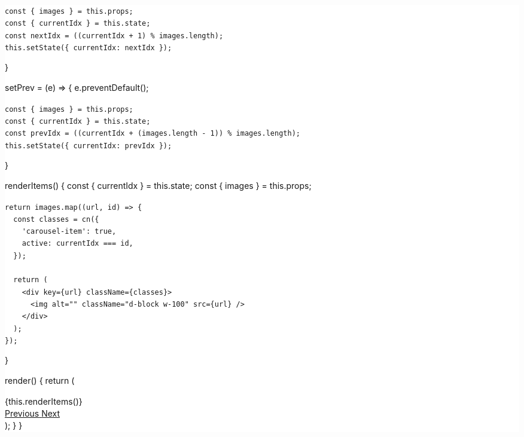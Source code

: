     const { images } = this.props;
    const { currentIdx } = this.state;
    const nextIdx = ((currentIdx + 1) % images.length);
    this.setState({ currentIdx: nextIdx });
  }

  setPrev = (e) => {
    e.preventDefault();

    const { images } = this.props;
    const { currentIdx } = this.state;
    const prevIdx = ((currentIdx + (images.length - 1)) % images.length);
    this.setState({ currentIdx: prevIdx });
  }

  renderItems() {
    const { currentIdx } = this.state;
    const { images } = this.props;

    return images.map((url, id) => {
      const classes = cn({
        'carousel-item': true,
        active: currentIdx === id,
      });

      return (
        <div key={url} className={classes}>
          <img alt="" className="d-block w-100" src={url} />
        </div>
      );
    });
  }

  render() {
    return (
      <div id="carousel" className="carousel slide" data-ride="carousel">
        <div className="carousel-inner">
          {this.renderItems()}
        </div>
        <a href="#carousel" className="carousel-control-prev" onClick={this.setPrev} role="button" data-slide="prev">
          <span className="carousel-control-prev-icon" />
          <span className="sr-only">Previous</span>
        </a>
        <a href="#carousel" className="carousel-control-next" onClick={this.setNext} role="button" data-slide="next">
          <span className="carousel-control-next-icon" />
          <span className="sr-only">Next</span>
        </a>
      </div>
    );
  }
}
